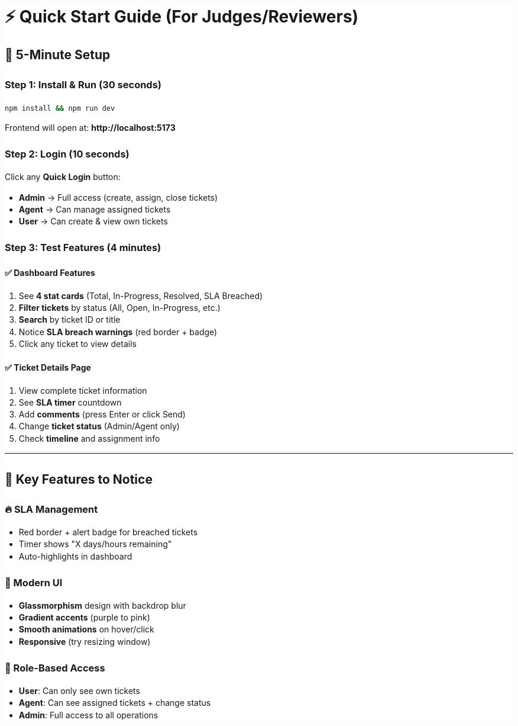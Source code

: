 # ⚡ Quick Start Guide (For Judges/Reviewers)

## 🚀 5-Minute Setup

### Step 1: Install & Run (30 seconds)
```bash
npm install && npm run dev
```
Frontend will open at: **http://localhost:5173**

### Step 2: Login (10 seconds)
Click any **Quick Login** button:
- **Admin** → Full access (create, assign, close tickets)
- **Agent** → Can manage assigned tickets
- **User** → Can create & view own tickets

### Step 3: Test Features (4 minutes)

#### ✅ Dashboard Features
1. See **4 stat cards** (Total, In-Progress, Resolved, SLA Breached)
2. **Filter tickets** by status (All, Open, In-Progress, etc.)
3. **Search** by ticket ID or title
4. Notice **SLA breach warnings** (red border + badge)
5. Click any ticket to view details

#### ✅ Ticket Details Page
1. View complete ticket information
2. See **SLA timer** countdown
3. Add **comments** (press Enter or click Send)
4. Change **ticket status** (Admin/Agent only)
5. Check **timeline** and assignment info

---

## 🎯 Key Features to Notice

### 🔥 SLA Management
- Red border + alert badge for breached tickets
- Timer shows "X days/hours remaining"
- Auto-highlights in dashboard

### 🎨 Modern UI
- **Glassmorphism** design with backdrop blur
- **Gradient accents** (purple to pink)
- **Smooth animations** on hover/click
- **Responsive** (try resizing window)

### 🔐 Role-Based Access
- **User**: Can only see own tickets
- **Agent**: Can see assigned tickets + change status
- **Admin**: Full access to all operations
